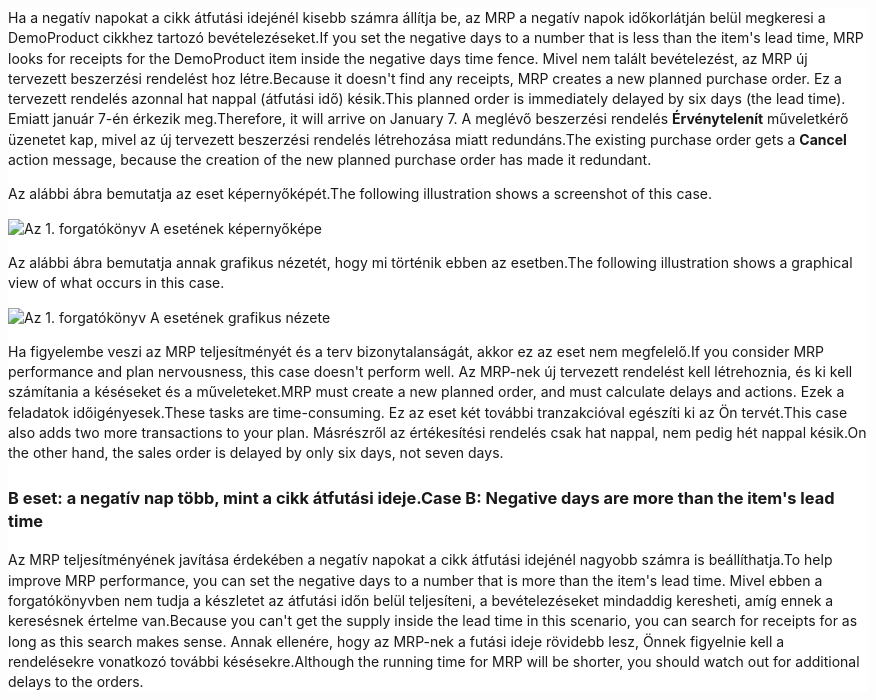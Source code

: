 <span data-ttu-id="6e0c5-123">Ha a negatív napokat a cikk átfutási idejénél kisebb számra állítja be, az MRP a negatív napok időkorlátján belül megkeresi a DemoProduct cikkhez tartozó bevételezéseket.</span><span class="sxs-lookup"><span data-stu-id="6e0c5-123">If you set the negative days to a number that is less than the item's lead time, MRP looks for receipts for the DemoProduct item inside the negative days time fence.</span></span> <span data-ttu-id="6e0c5-124">Mivel nem talált bevételezést, az MRP új tervezett beszerzési rendelést hoz létre.</span><span class="sxs-lookup"><span data-stu-id="6e0c5-124">Because it doesn't find any receipts, MRP creates a new planned purchase order.</span></span> <span data-ttu-id="6e0c5-125">Ez a tervezett rendelés azonnal hat nappal (átfutási idő) késik.</span><span class="sxs-lookup"><span data-stu-id="6e0c5-125">This planned order is immediately delayed by six days (the lead time).</span></span> <span data-ttu-id="6e0c5-126">Emiatt január 7-én érkezik meg.</span><span class="sxs-lookup"><span data-stu-id="6e0c5-126">Therefore, it will arrive on January 7.</span></span> <span data-ttu-id="6e0c5-127">A meglévő beszerzési rendelés **Érvénytelenít** műveletkérő üzenetet kap, mivel az új tervezett beszerzési rendelés létrehozása miatt redundáns.</span><span class="sxs-lookup"><span data-stu-id="6e0c5-127">The existing purchase order gets a **Cancel** action message, because the creation of the new planned purchase order has made it redundant.</span></span>

<span data-ttu-id="6e0c5-128">Az alábbi ábra bemutatja az eset képernyőképét.</span><span class="sxs-lookup"><span data-stu-id="6e0c5-128">The following illustration shows a screenshot of this case.</span></span>

![Az 1. forgatókönyv A esetének képernyőképe](./media/negative-days-2.png)

<span data-ttu-id="6e0c5-130">Az alábbi ábra bemutatja annak grafikus nézetét, hogy mi történik ebben az esetben.</span><span class="sxs-lookup"><span data-stu-id="6e0c5-130">The following illustration shows a graphical view of what occurs in this case.</span></span>

![Az 1. forgatókönyv A esetének grafikus nézete](./media/negative-days-3.png)

<span data-ttu-id="6e0c5-132">Ha figyelembe veszi az MRP teljesítményét és a terv bizonytalanságát, akkor ez az eset nem megfelelő.</span><span class="sxs-lookup"><span data-stu-id="6e0c5-132">If you consider MRP performance and plan nervousness, this case doesn't perform well.</span></span> <span data-ttu-id="6e0c5-133">Az MRP-nek új tervezett rendelést kell létrehoznia, és ki kell számítania a késéseket és a műveleteket.</span><span class="sxs-lookup"><span data-stu-id="6e0c5-133">MRP must create a new planned order, and must calculate delays and actions.</span></span> <span data-ttu-id="6e0c5-134">Ezek a feladatok időigényesek.</span><span class="sxs-lookup"><span data-stu-id="6e0c5-134">These tasks are time-consuming.</span></span> <span data-ttu-id="6e0c5-135">Ez az eset két további tranzakcióval egészíti ki az Ön tervét.</span><span class="sxs-lookup"><span data-stu-id="6e0c5-135">This case also adds two more transactions to your plan.</span></span> <span data-ttu-id="6e0c5-136">Másrészről az értékesítési rendelés csak hat nappal, nem pedig hét nappal késik.</span><span class="sxs-lookup"><span data-stu-id="6e0c5-136">On the other hand, the sales order is delayed by only six days, not seven days.</span></span>

### <a name="case-b-negative-days-are-more-than-the-items-lead-time"></a><span data-ttu-id="6e0c5-137">B eset: a negatív nap több, mint a cikk átfutási ideje.</span><span class="sxs-lookup"><span data-stu-id="6e0c5-137">Case B: Negative days are more than the item's lead time</span></span>

<span data-ttu-id="6e0c5-138">Az MRP teljesítményének javítása érdekében a negatív napokat a cikk átfutási idejénél nagyobb számra is beállíthatja.</span><span class="sxs-lookup"><span data-stu-id="6e0c5-138">To help improve MRP performance, you can set the negative days to a number that is more than the item's lead time.</span></span> <span data-ttu-id="6e0c5-139">Mivel ebben a forgatókönyvben nem tudja a készletet az átfutási időn belül teljesíteni, a bevételezéseket mindaddig keresheti, amíg ennek a keresésnek értelme van.</span><span class="sxs-lookup"><span data-stu-id="6e0c5-139">Because you can't get the supply inside the lead time in this scenario, you can search for receipts for as long as this search makes sense.</span></span> <span data-ttu-id="6e0c5-140">Annak ellenére, hogy az MRP-nek a futási ideje rövidebb lesz, Önnek figyelnie kell a rendelésekre vonatkozó további késésekre.</span><span class="sxs-lookup"><span data-stu-id="6e0c5-140">Although the running time for MRP will be shorter, you should watch out for additional delays to the orders.</span></span>
